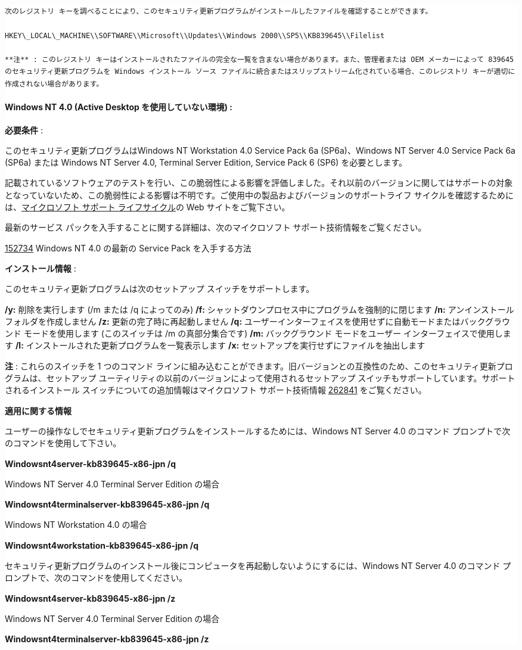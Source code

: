     次のレジストリ キーを調べることにより、このセキュリティ更新プログラムがインストールしたファイルを確認することができます。

    HKEY\_LOCAL\_MACHINE\\SOFTWARE\\Microsoft\\Updates\\Windows 2000\\SP5\\KB839645\\Filelist

    **注** : このレジストリ キーはインストールされたファイルの完全な一覧を含まない場合があります。また、管理者または OEM メーカーによって 839645 のセキュリティ更新プログラムを Windows インストール ソース ファイルに統合またはスリップストリーム化されている場合、このレジストリ キーが適切に作成されない場合があります。

#### Windows NT 4.0 (Active Desktop を使用していない環境) :

**必要条件** :

このセキュリティ更新プログラムはWindows NT Workstation 4.0 Service Pack 6a (SP6a)、Windows NT Server 4.0 Service Pack 6a (SP6a) または Windows NT Server 4.0, Terminal Server Edition, Service Pack 6 (SP6) を必要とします。

記載されているソフトウェアのテストを行い、この脆弱性による影響を評価しました。それ以前のバージョンに関してはサポートの対象となっていないため、この脆弱性による影響は不明です。ご使用中の製品およびバージョンのサポートライフ サイクルを確認するためには、[マイクロソフト サポート ライフサイクル](https://support.microsoft.com/lifecycle/)の Web サイトをご覧下さい。

最新のサービス パックを入手することに関する詳細は、次のマイクロソフト サポート技術情報をご覧ください。

[152734](https://support.microsoft.com/kb/152734) Windows NT 4.0 の最新の Service Pack を入手する方法

**インストール情報** :

このセキュリティ更新プログラムは次のセットアップ スイッチをサポートします。

**/y:** 削除を実行します (/m または /q によってのみ)
**/f:** シャットダウンプロセス中にプログラムを強制的に閉じます
**/n:** アンインストール フォルダを作成しません
**/z:** 更新の完了時に再起動しません
**/q:** ユーザーインターフェイスを使用せずに自動モードまたはバックグラウンド モードを使用します (このスイッチは /m の真部分集合です)
**/m:** バックグラウンド モードをユーザー インターフェイスで使用します
**/l:** インストールされた更新プログラムを一覧表示します
**/x:** セットアップを実行せずにファイルを抽出します  



**注** : これらのスイッチを 1 つのコマンド ラインに組み込むことができます。旧バージョンとの互換性のため、このセキュリティ更新プログラムは、セットアップ ユーティリティの以前のバージョンによって使用されるセットアップ スイッチもサポートしています。サポートされるインストール スイッチについての追加情報はマイクロソフト サポート技術情報 [262841](https://support.microsoft.com/kb/262841) をご覧ください。

**適用に関する情報**

ユーザーの操作なしでセキュリティ更新プログラムをインストールするためには、Windows NT Server 4.0 のコマンド プロンプトで次のコマンドを使用して下さい。

**Windowsnt4server-kb839645-x86-jpn /q**

Windows NT Server 4.0 Terminal Server Edition の場合

**Windowsnt4terminalserver-kb839645-x86-jpn /q**

Windows NT Workstation 4.0 の場合

**Windowsnt4workstation-kb839645-x86-jpn /q**

セキュリティ更新プログラムのインストール後にコンピュータを再起動しないようにするには、Windows NT Server 4.0 のコマンド プロンプトで、次のコマンドを使用してください。

**Windowsnt4server-kb839645-x86-jpn /z**

Windows NT Server 4.0 Terminal Server Edition の場合

**Windowsnt4terminalserver-kb839645-x86-jpn /z**
